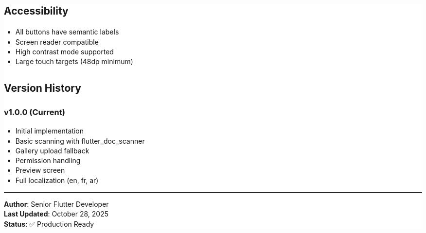 ## Accessibility

- All buttons have semantic labels
- Screen reader compatible
- High contrast mode supported
- Large touch targets (48dp minimum)

## Version History

### v1.0.0 (Current)
- Initial implementation
- Basic scanning with flutter_doc_scanner
- Gallery upload fallback
- Permission handling
- Preview screen
- Full localization (en, fr, ar)

---

**Author**: Senior Flutter Developer  
**Last Updated**: October 28, 2025  
**Status**: ✅ Production Ready
